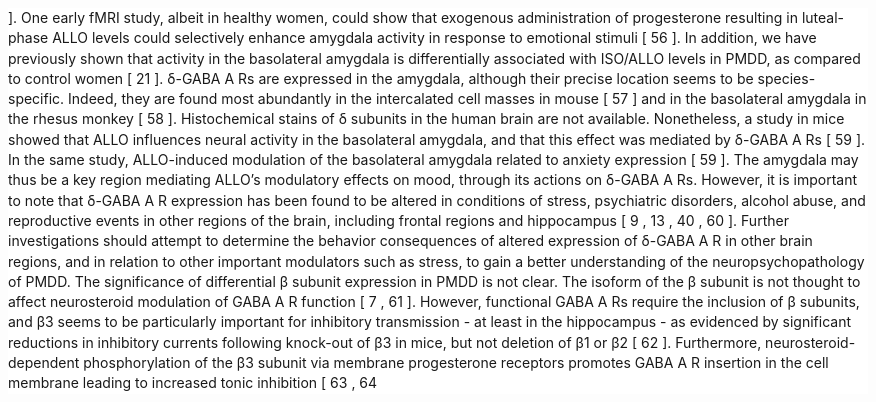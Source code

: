 ]. One early fMRI study, albeit in healthy women, could show that exogenous administration of progesterone resulting in luteal-phase ALLO levels could selectively enhance amygdala activity in response to emotional stimuli [
56
]. In addition, we have previously shown that activity in the basolateral amygdala is differentially associated with ISO/ALLO levels in PMDD, as compared to control women [
21
]. δ-GABA
A
Rs are expressed in the amygdala, although their precise location seems to be species-specific. Indeed, they are found most abundantly in the intercalated cell masses in mouse [
57
] and in the basolateral amygdala in the rhesus monkey [
58
]. Histochemical stains of δ subunits in the human brain are not available. Nonetheless, a study in mice showed that ALLO influences neural activity in the basolateral amygdala, and that this effect was mediated by δ-GABA
A
Rs [
59
]. In the same study, ALLO-induced modulation of the basolateral amygdala related to anxiety expression [
59
]. The amygdala may thus be a key region mediating ALLO’s modulatory effects on mood, through its actions on δ-GABA
A
Rs. However, it is important to note that δ-GABA
A
R expression has been found to be altered in conditions of stress, psychiatric disorders, alcohol abuse, and reproductive events in other regions of the brain, including frontal regions and hippocampus [
9
,
13
,
40
,
60
]. Further investigations should attempt to determine the behavior consequences of altered expression of δ-GABA
A
R in other brain regions, and in relation to other important modulators such as stress, to gain a better understanding of the neuropsychopathology of PMDD.
The significance of differential β subunit expression in PMDD is not clear. The isoform of the β subunit is not thought to affect neurosteroid modulation of GABA
A
R function [
7
,
61
]. However, functional GABA
A
Rs require the inclusion of β subunits, and β3 seems to be particularly important for inhibitory transmission - at least in the hippocampus - as evidenced by significant reductions in inhibitory currents following knock-out of β3 in mice, but not deletion of β1 or β2 [
62
]. Furthermore, neurosteroid-dependent phosphorylation of the β3 subunit via membrane progesterone receptors promotes GABA
A
R insertion in the cell membrane leading to increased tonic inhibition [
63
,
64